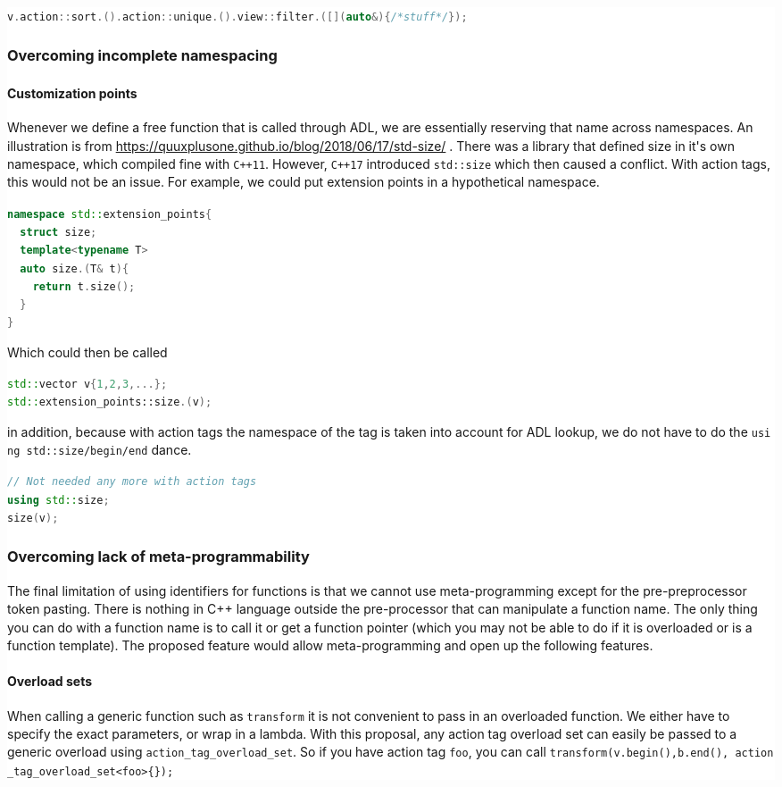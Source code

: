 ```cpp
v.action::sort.().action::unique.().view::filter.([](auto&){/*stuff*/});

```
### Overcoming incomplete namespacing

#### Customization points

Whenever we define a free function that is called through ADL, we are essentially reserving that
name across namespaces. An illustration is from
https://quuxplusone.github.io/blog/2018/06/17/std-size/ . There was a library that defined size in
it's own namespace, which compiled fine with `C++11`. However, `C++17` introduced `std::size`
which then caused a conflict. With action tags, this would not be an issue. For example, we
could put extension points in a hypothetical namespace.

```cpp
namespace std::extension_points{
  struct size;
  template<typename T>
  auto size.(T& t){
    return t.size();
  }
}
```

Which could then be called

```cpp
std::vector v{1,2,3,...};
std::extension_points::size.(v);
```

in addition, because with action tags the namespace of the tag is taken into account for ADL
lookup, we do not have to do the `using std::size/begin/end` dance.

```cpp
// Not needed any more with action tags
using std::size;
size(v);
```
    
### Overcoming lack of meta-programmability

The final limitation of using identifiers for functions is that we cannot use meta-programming
except for the pre-preprocessor token pasting. There is nothing in C++ language outside the
pre-processor that can manipulate a function name. The only thing you can do with a function
name is to call it or get a function pointer (which you may not be able to do if it is overloaded or is a function template).
The proposed feature would allow meta-programming and open up the following features.

#### Overload sets
When calling a generic function such as `transform` it is not convenient to pass in an overloaded
function. We either have to specify the exact parameters, or wrap in a lambda. With this
proposal, any action tag overload set can easily be passed to a generic overload using
`action_tag_overload_set`. So if you have action tag `foo`, you can call
`transform(v.begin(),b.end(), action_tag_overload_set<foo>{});`
